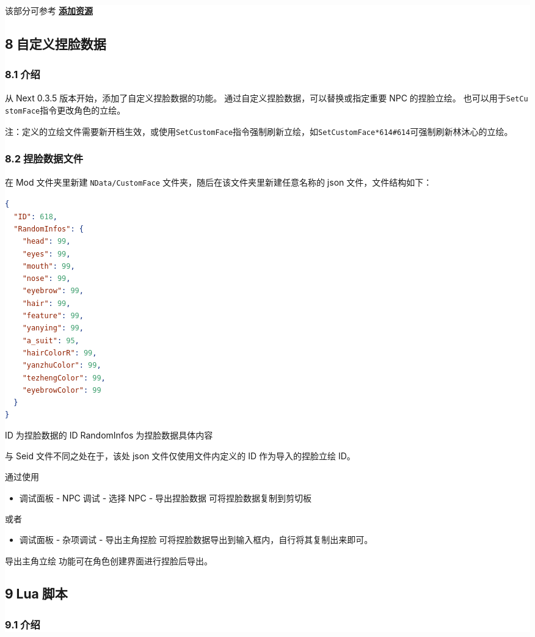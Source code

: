 该部分可参考 [**添加资源**](添加资源.md)

## 8 自定义捏脸数据

### 8.1 介绍

从 Next 0.3.5 版本开始，添加了自定义捏脸数据的功能。
通过自定义捏脸数据，可以替换或指定重要 NPC 的捏脸立绘。
也可以用于`SetCustomFace`指令更改角色的立绘。

注：定义的立绘文件需要新开档生效，或使用`SetCustomFace`指令强制刷新立绘，如`SetCustomFace*614#614`可强制刷新林沐心的立绘。

### 8.2 捏脸数据文件

在 Mod 文件夹里新建 `NData/CustomFace` 文件夹，随后在该文件夹里新建任意名称的 json 文件，文件结构如下：

```json
{
  "ID": 618,
  "RandomInfos": {
    "head": 99,
    "eyes": 99,
    "mouth": 99,
    "nose": 99,
    "eyebrow": 99,
    "hair": 99,
    "feature": 99,
    "yanying": 99,
    "a_suit": 95,
    "hairColorR": 99,
    "yanzhuColor": 99,
    "tezhengColor": 99,
    "eyebrowColor": 99
  }
}
```

ID 为捏脸数据的 ID
RandomInfos 为捏脸数据具体内容

与 Seid 文件不同之处在于，该处 json 文件仅使用文件内定义的 ID 作为导入的捏脸立绘 ID。

通过使用

- 调试面板 - NPC 调试 - 选择 NPC - 导出捏脸数据 可将捏脸数据复制到剪切板

或者

- 调试面板 - 杂项调试 - 导出主角捏脸 可将捏脸数据导出到输入框内，自行将其复制出来即可。

导出主角立绘 功能可在角色创建界面进行捏脸后导出。

## 9 Lua 脚本

### 9.1 介绍
